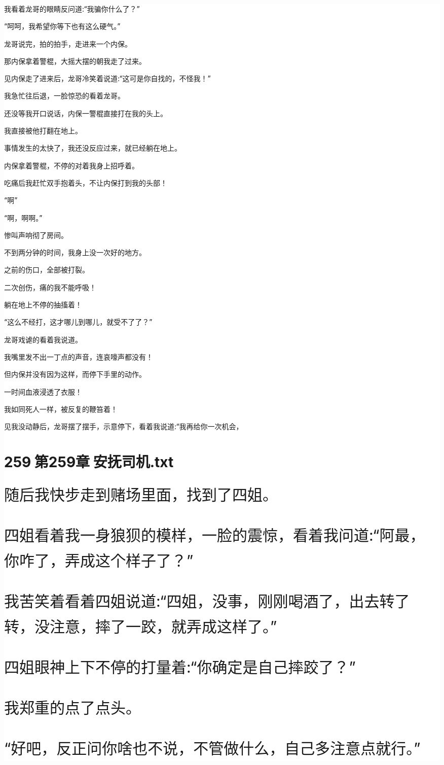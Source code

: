 我看着龙哥的眼睛反问道:“我骗你什么了？”

“呵呵，我希望你等下也有这么硬气。”

龙哥说完，拍的拍手，走进来一个内保。

那内保拿着警棍，大摇大摆的朝我走了过来。

见内保走了进来后，龙哥冷笑着说道:“这可是你自找的，不怪我！”

我急忙往后退，一脸惊恐的看着龙哥。

还没等我开口说话，内保一警棍直接打在我的头上。

我直接被他打翻在地上。

事情发生的太快了，我还没反应过来，就已经躺在地上。

内保拿着警棍，不停的对着我身上招呼着。

吃痛后我赶忙双手抱着头，不让内保打到我的头部！

“啊”

“啊，啊啊。”

惨叫声响彻了房间。

不到两分钟的时间，我身上没一次好的地方。

之前的伤口，全部被打裂。

二次创伤，痛的我不能呼吸！

躺在地上不停的抽搐着！

“这么不经打，这才哪儿到哪儿，就受不了了？”

龙哥戏谑的看着我说道。

我嘴里发不出一丁点的声音，连哀嚎声都没有！

但内保并没有因为这样，而停下手里的动作。

一时间血液浸透了衣服！

我如同死人一样，被反复的鞭笞着！

见我没动静后，龙哥摆了摆手，示意停下，看着我说道:“我再给你一次机会，</div>

# 259 第259章 安抚司机.txt

<div style="font-size: 30px;line-height: 50px;">随后我快步走到赌场里面，找到了四姐。

四姐看着我一身狼狈的模样，一脸的震惊，看着我问道:“阿最，你咋了，弄成这个样子了？”

我苦笑着看着四姐说道:“四姐，没事，刚刚喝酒了，出去转了转，没注意，摔了一跤，就弄成这样了。”

四姐眼神上下不停的打量着:“你确定是自己摔跤了？”

我郑重的点了点头。

“好吧，反正问你啥也不说，不管做什么，自己多注意点就行。”
